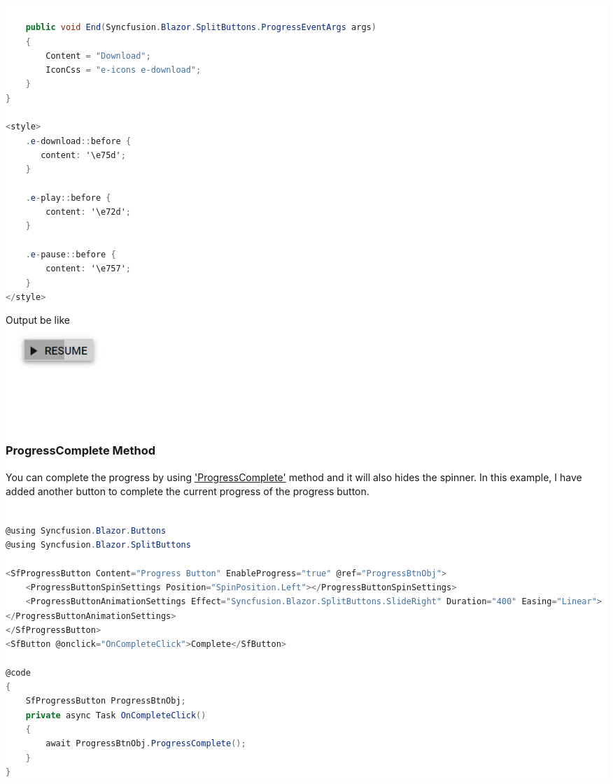 ```csharp

    public void End(Syncfusion.Blazor.SplitButtons.ProgressEventArgs args)
    {
        Content = "Download";
        IconCss = "e-icons e-download";
    }
}

<style>
    .e-download::before {
       content: '\e75d';
    }

    .e-play::before {
        content: '\e72d';
    }

    .e-pause::before {
        content: '\e757';
    }
</style>

```

Output be like
![ProgressButton Sample](./images/pb-start-stop.png)

### ProgressComplete Method

You can complete the progress by using ['ProgressComplete'](https://help.syncfusion.com/cr/blazor/Syncfusion.Blazor.SplitButtons.SfProgressButton.html#Syncfusion_Blazor_SplitButtons_SfProgressButton_ProgressComplete) method and it will also hides the spinner. In this example, I have added another button to complete the current progress of the progress button.

```csharp

@using Syncfusion.Blazor.Buttons
@using Syncfusion.Blazor.SplitButtons

<SfProgressButton Content="Progress Button" EnableProgress="true" @ref="ProgressBtnObj">
    <ProgressButtonSpinSettings Position="SpinPosition.Left"></ProgressButtonSpinSettings>
    <ProgressButtonAnimationSettings Effect="Syncfusion.Blazor.SplitButtons.SlideRight" Duration="400" Easing="Linear"></ProgressButtonAnimationSettings>
</SfProgressButton>
<SfButton @onclick="OnCompleteClick">Complete</SfButton>

@code
{
    SfProgressButton ProgressBtnObj;
    private async Task OnCompleteClick()
    {
        await ProgressBtnObj.ProgressComplete();
    }
}

```